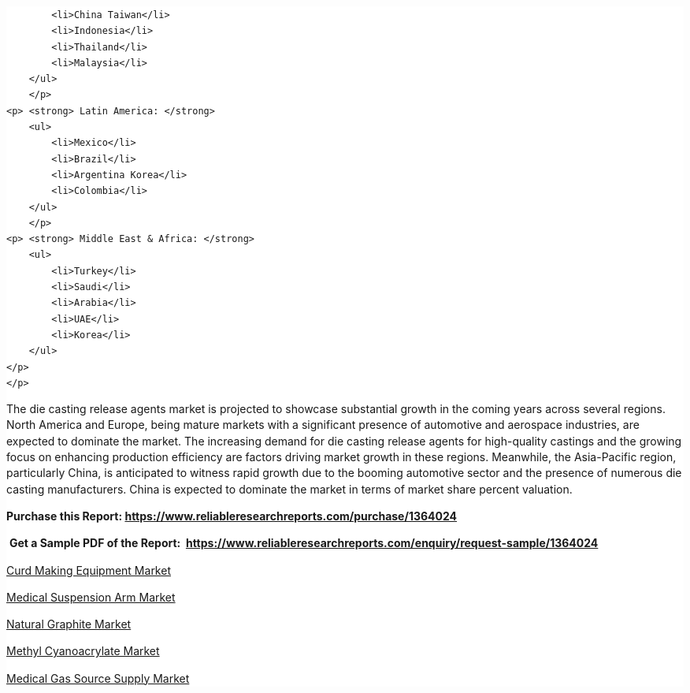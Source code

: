             <li>China Taiwan</li>
            <li>Indonesia</li>
            <li>Thailand</li>
            <li>Malaysia</li>
        </ul>
        </p> 
    <p> <strong> Latin America: </strong>
        <ul>
            <li>Mexico</li>
            <li>Brazil</li>
            <li>Argentina Korea</li>
            <li>Colombia</li>
        </ul>
        </p> 
    <p> <strong> Middle East & Africa: </strong>
        <ul>
            <li>Turkey</li>
            <li>Saudi</li>
            <li>Arabia</li>
            <li>UAE</li>
            <li>Korea</li>
        </ul>
    </p>
    </p>
<p><p>The die casting release agents market is projected to showcase substantial growth in the coming years across several regions. North America and Europe, being mature markets with a significant presence of automotive and aerospace industries, are expected to dominate the market. The increasing demand for die casting release agents for high-quality castings and the growing focus on enhancing production efficiency are factors driving market growth in these regions. Meanwhile, the Asia-Pacific region, particularly China, is anticipated to witness rapid growth due to the booming automotive sector and the presence of numerous die casting manufacturers. China is expected to dominate the market in terms of market share percent valuation.</p></p>
<p><strong>Purchase this Report: <a href="https://www.reliableresearchreports.com/purchase/1364024">https://www.reliableresearchreports.com/purchase/1364024</a></strong></p>
<p>&nbsp;<strong>Get a Sample PDF of the Report:&nbsp;&nbsp;<a href="https://www.reliableresearchreports.com/enquiry/request-sample/1364024">https://www.reliableresearchreports.com/enquiry/request-sample/1364024</a></strong></p>
<p><strong></strong></p>
<p><p><a href="https://medium.com/@cruzdamore75/curd-making-equipment-market-comprehensive-assessment-by-type-application-and-geography-df20058ff84b">Curd Making Equipment Market</a></p><p><a href="https://medium.com/@germanwolff65/medical-suspension-arm-market-trends-and-market-analysis-forecasted-for-period-2023-2030-e196d98af691">Medical Suspension Arm Market</a></p><p><a href="https://github.com/PeterParrish5/Market-Research-Report-List-2/blob/main/natural-graphite-market.md">Natural Graphite Market</a></p><p><a href="https://github.com/WillieWoodard/Market-Research-Report-List-2/blob/main/methyl-cyanoacrylate-market.md">Methyl Cyanoacrylate Market</a></p><p><a href="https://medium.com/@alethaebert2013/medical-gas-source-supply-market-size-cagr-trends-2024-2030-3749fe8073de">Medical Gas Source Supply Market</a></p></p>